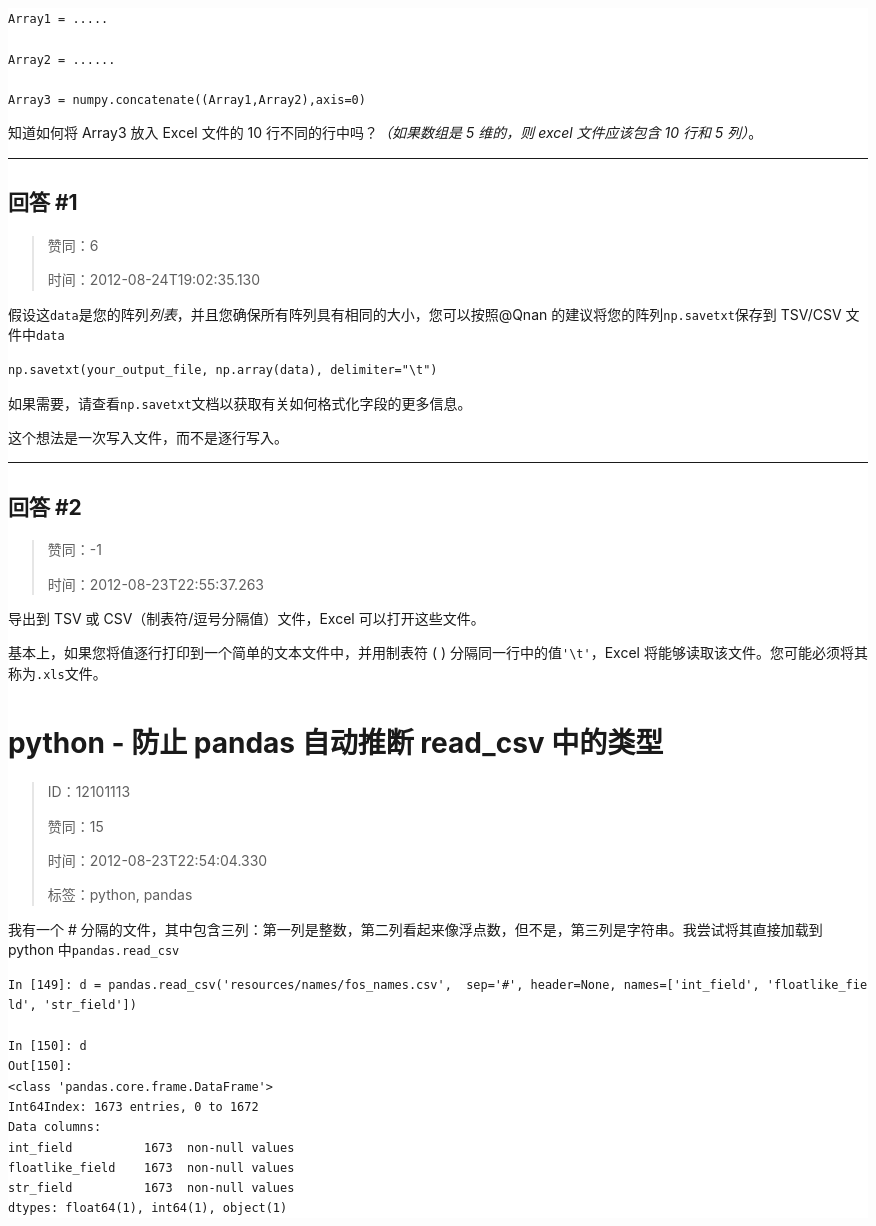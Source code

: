 ```
Array1 = ..... 

Array2 = ......

Array3 = numpy.concatenate((Array1,Array2),axis=0) 
```

知道如何将 Array3 放入 Excel 文件的 10 行不同的行中吗？*（如果数组是 5 维的，则 excel 文件应该包含 10 行和 5 列）*。

* * *

## 回答 #1

> 赞同：6
> 
> 时间：2012-08-24T19:02:35.130

假设这`data`是您的阵列*列表*，并且您确保所有阵列具有相同的大小，您可以按照@Qnan 的建议将您的阵列`np.savetxt`保存到 TSV/CSV 文件中`data`

```
np.savetxt(your_output_file, np.array(data), delimiter="\t") 
```

如果需要，请查看`np.savetxt`文档以获取有关如何格式化字段的更多信息。

这个想法是一次写入文件，而不是逐行写入。

* * *

## 回答 #2

> 赞同：-1
> 
> 时间：2012-08-23T22:55:37.263

导出到 TSV 或 CSV（制表符/逗号分隔值）文件，Excel 可以打开这些文件。

基本上，如果您将值逐行打印到一个简单的文本文件中，并用制表符 ( ) 分隔同一行中的值`'\t'`，Excel 将能够读取该文件。您可能必须将其称为`.xls`文件。

# python - 防止 pandas 自动推断 read_csv 中的类型

> ID：12101113
> 
> 赞同：15
> 
> 时间：2012-08-23T22:54:04.330
> 
> 标签：python, pandas

我有一个 # 分隔的文件，其中包含三列：第一列是整数，第二列看起来像浮点数，但不是，第三列是字符串。我尝试将其直接加载到 python 中`pandas.read_csv`

```
In [149]: d = pandas.read_csv('resources/names/fos_names.csv',  sep='#', header=None, names=['int_field', 'floatlike_field', 'str_field'])

In [150]: d
Out[150]: 
<class 'pandas.core.frame.DataFrame'>
Int64Index: 1673 entries, 0 to 1672
Data columns:
int_field          1673  non-null values
floatlike_field    1673  non-null values
str_field          1673  non-null values
dtypes: float64(1), int64(1), object(1) 
```
